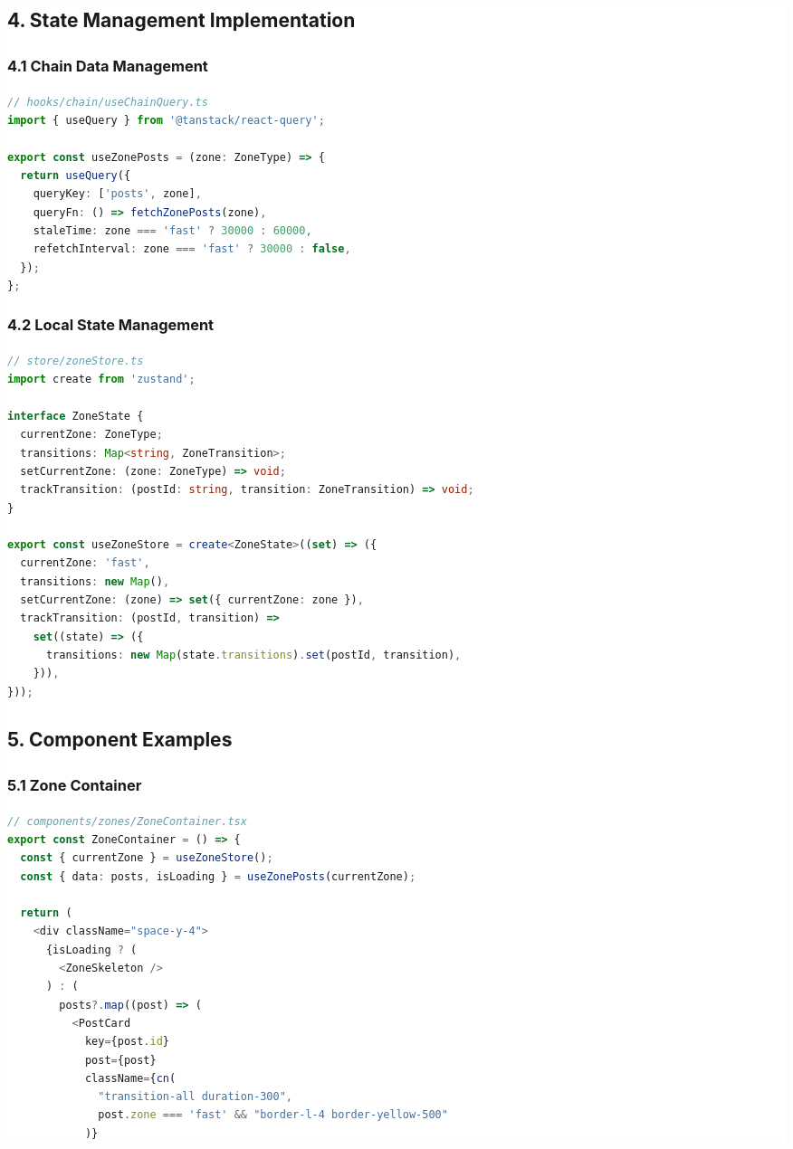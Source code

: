 ## 4. State Management Implementation

### 4.1 Chain Data Management
```typescript
// hooks/chain/useChainQuery.ts
import { useQuery } from '@tanstack/react-query';

export const useZonePosts = (zone: ZoneType) => {
  return useQuery({
    queryKey: ['posts', zone],
    queryFn: () => fetchZonePosts(zone),
    staleTime: zone === 'fast' ? 30000 : 60000,
    refetchInterval: zone === 'fast' ? 30000 : false,
  });
};
```

### 4.2 Local State Management
```typescript
// store/zoneStore.ts
import create from 'zustand';

interface ZoneState {
  currentZone: ZoneType;
  transitions: Map<string, ZoneTransition>;
  setCurrentZone: (zone: ZoneType) => void;
  trackTransition: (postId: string, transition: ZoneTransition) => void;
}

export const useZoneStore = create<ZoneState>((set) => ({
  currentZone: 'fast',
  transitions: new Map(),
  setCurrentZone: (zone) => set({ currentZone: zone }),
  trackTransition: (postId, transition) => 
    set((state) => ({
      transitions: new Map(state.transitions).set(postId, transition),
    })),
}));
```

## 5. Component Examples

### 5.1 Zone Container
```typescript
// components/zones/ZoneContainer.tsx
export const ZoneContainer = () => {
  const { currentZone } = useZoneStore();
  const { data: posts, isLoading } = useZonePosts(currentZone);

  return (
    <div className="space-y-4">
      {isLoading ? (
        <ZoneSkeleton />
      ) : (
        posts?.map((post) => (
          <PostCard 
            key={post.id} 
            post={post}
            className={cn(
              "transition-all duration-300",
              post.zone === 'fast' && "border-l-4 border-yellow-500"
            )}
```